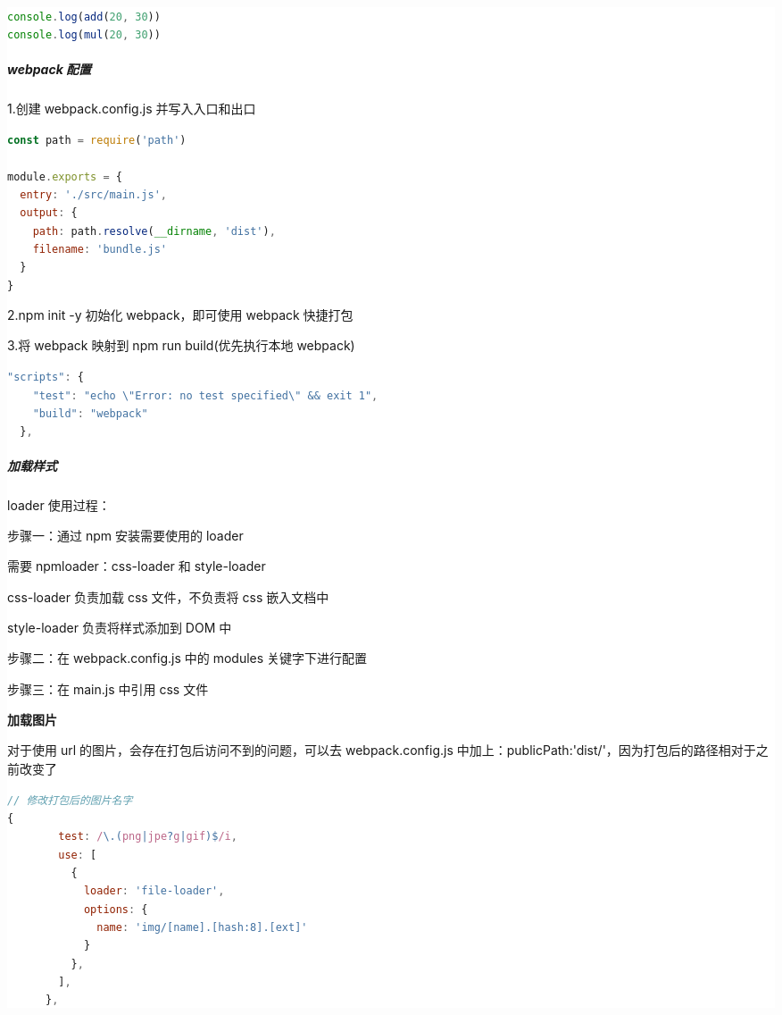```js
console.log(add(20, 30))
console.log(mul(20, 30))
```

##### webpack 配置

1.创建 webpack.config.js 并写入入口和出口

```js
const path = require('path')

module.exports = {
  entry: './src/main.js',
  output: {
    path: path.resolve(__dirname, 'dist'),
    filename: 'bundle.js'
  }
}
```

2.npm init -y 初始化 webpack，即可使用 webpack 快捷打包

3.将 webpack 映射到 npm run build(优先执行本地 webpack)

```js
"scripts": {
    "test": "echo \"Error: no test specified\" && exit 1",
    "build": "webpack"
  },
```

##### 加载样式

loader 使用过程：

步骤一：通过 npm 安装需要使用的 loader

需要 npmloader：css-loader 和 style-loader

css-loader 负责加载 css 文件，不负责将 css 嵌入文档中

style-loader 负责将样式添加到 DOM 中

步骤二：在 webpack.config.js 中的 modules 关键字下进行配置

步骤三：在 main.js 中引用 css 文件

**加载图片**

对于使用 url 的图片，会存在打包后访问不到的问题，可以去 webpack.config.js 中加上：publicPath:'dist/'，因为打包后的路径相对于之前改变了

```js
// 修改打包后的图片名字
{
        test: /\.(png|jpe?g|gif)$/i,
        use: [
          {
            loader: 'file-loader',
            options: {
              name: 'img/[name].[hash:8].[ext]'
            }
          },
        ],
      },
```
